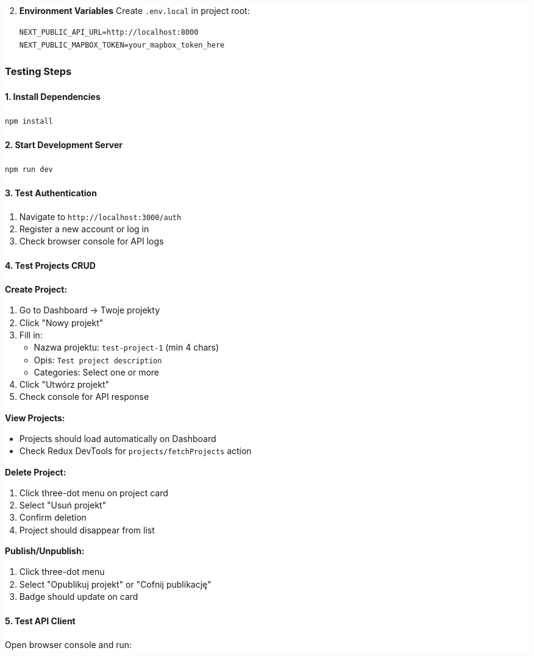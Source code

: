 2. **Environment Variables**
   Create `.env.local` in project root:
   ```env
   NEXT_PUBLIC_API_URL=http://localhost:8000
   NEXT_PUBLIC_MAPBOX_TOKEN=your_mapbox_token_here
   ```

### Testing Steps

#### 1. Install Dependencies
```bash
npm install
```

#### 2. Start Development Server
```bash
npm run dev
```

#### 3. Test Authentication
1. Navigate to `http://localhost:3000/auth`
2. Register a new account or log in
3. Check browser console for API logs

#### 4. Test Projects CRUD

**Create Project:**
1. Go to Dashboard → Twoje projekty
2. Click "Nowy projekt"
3. Fill in:
   - Nazwa projektu: `test-project-1` (min 4 chars)
   - Opis: `Test project description`
   - Categories: Select one or more
4. Click "Utwórz projekt"
5. Check console for API response

**View Projects:**
- Projects should load automatically on Dashboard
- Check Redux DevTools for `projects/fetchProjects` action

**Delete Project:**
1. Click three-dot menu on project card
2. Select "Usuń projekt"
3. Confirm deletion
4. Project should disappear from list

**Publish/Unpublish:**
1. Click three-dot menu
2. Select "Opublikuj projekt" or "Cofnij publikację"
3. Badge should update on card

#### 5. Test API Client

Open browser console and run:
